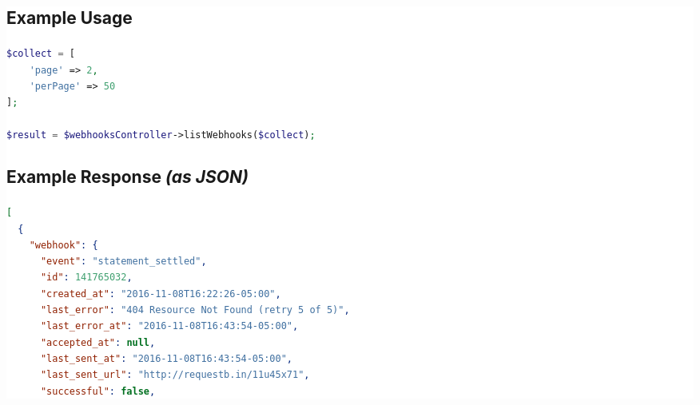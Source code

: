 ## Example Usage

```php
$collect = [
    'page' => 2,
    'perPage' => 50
];

$result = $webhooksController->listWebhooks($collect);
```

## Example Response *(as JSON)*

```json
[
  {
    "webhook": {
      "event": "statement_settled",
      "id": 141765032,
      "created_at": "2016-11-08T16:22:26-05:00",
      "last_error": "404 Resource Not Found (retry 5 of 5)",
      "last_error_at": "2016-11-08T16:43:54-05:00",
      "accepted_at": null,
      "last_sent_at": "2016-11-08T16:43:54-05:00",
      "last_sent_url": "http://requestb.in/11u45x71",
      "successful": false,
```